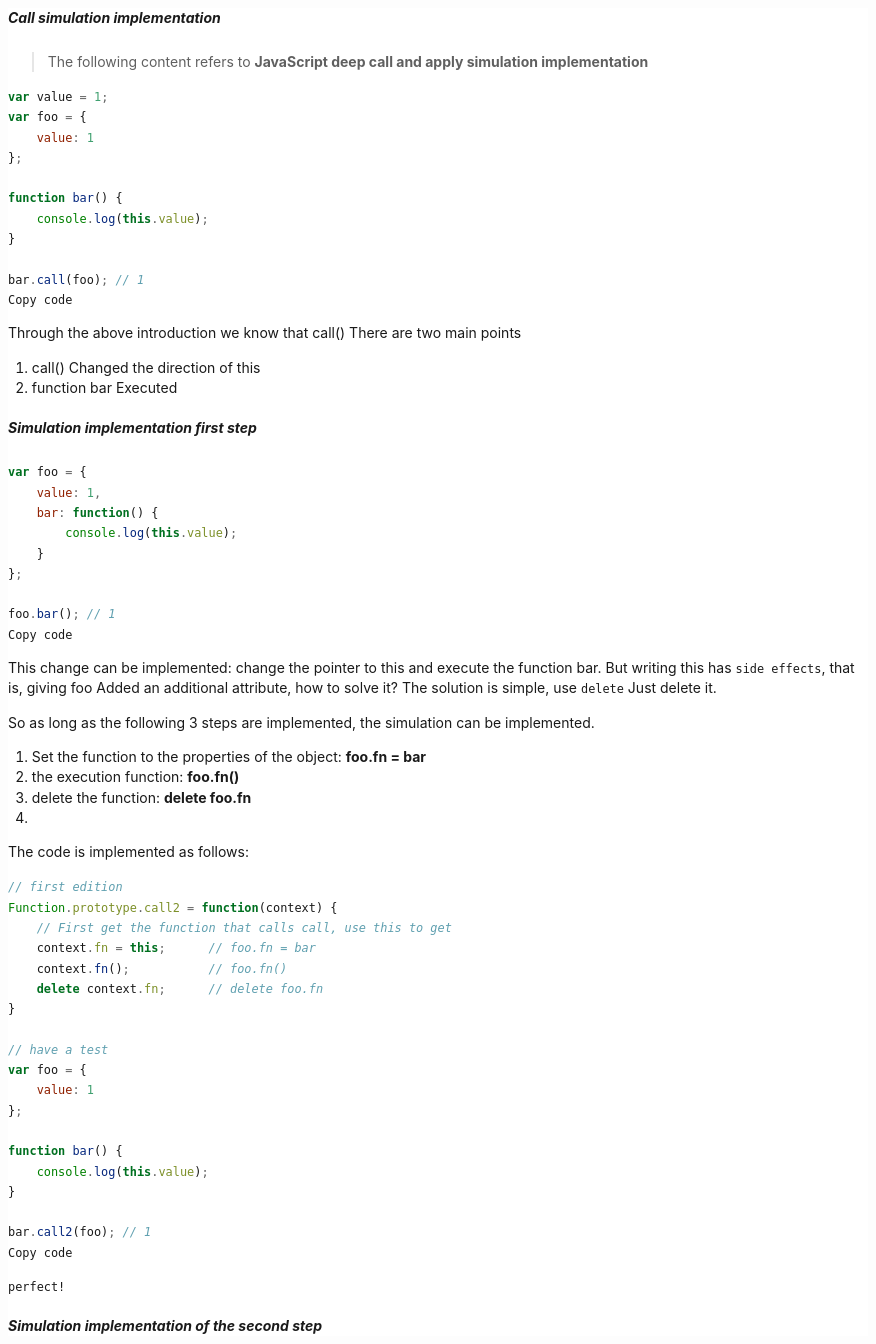 ##### Call simulation implementation
> The following content refers to **JavaScript deep call and apply simulation implementation**

```js
var value = 1;
var foo = {
    value: 1
};
 
function bar() {
    console.log(this.value);
}
 
bar.call(foo); // 1
Copy code
```
Through the above introduction we know that call() There are two main points
 1. call() Changed the direction of this
 2. function bar Executed
 
##### Simulation implementation first step
```js
var foo = {
    value: 1,
    bar: function() {
        console.log(this.value);
    }
};
 
foo.bar(); // 1
Copy code
```
This change can be implemented: change the pointer to this and execute the function bar. But writing this has `side effects`, that is, giving foo Added an additional attribute, how to solve it?
The solution is simple, use `delete` Just delete it.

So as long as the following 3 steps are implemented, the simulation can be implemented.
1. Set the function to the properties of the object: **foo.fn = bar**
2. the execution function: **foo.fn()**
3. delete the function: **delete foo.fn**
4. 
The code is implemented as follows:
```js
// first edition
Function.prototype.call2 = function(context) {
    // First get the function that calls call, use this to get
    context.fn = this; 		// foo.fn = bar
    context.fn();			// foo.fn()
    delete context.fn;		// delete foo.fn
}
 
// have a test
var foo = {
    value: 1
};
 
function bar() {
    console.log(this.value);
}
 
bar.call2(foo); // 1
Copy code
```
`perfect!`
##### Simulation implementation of the second step